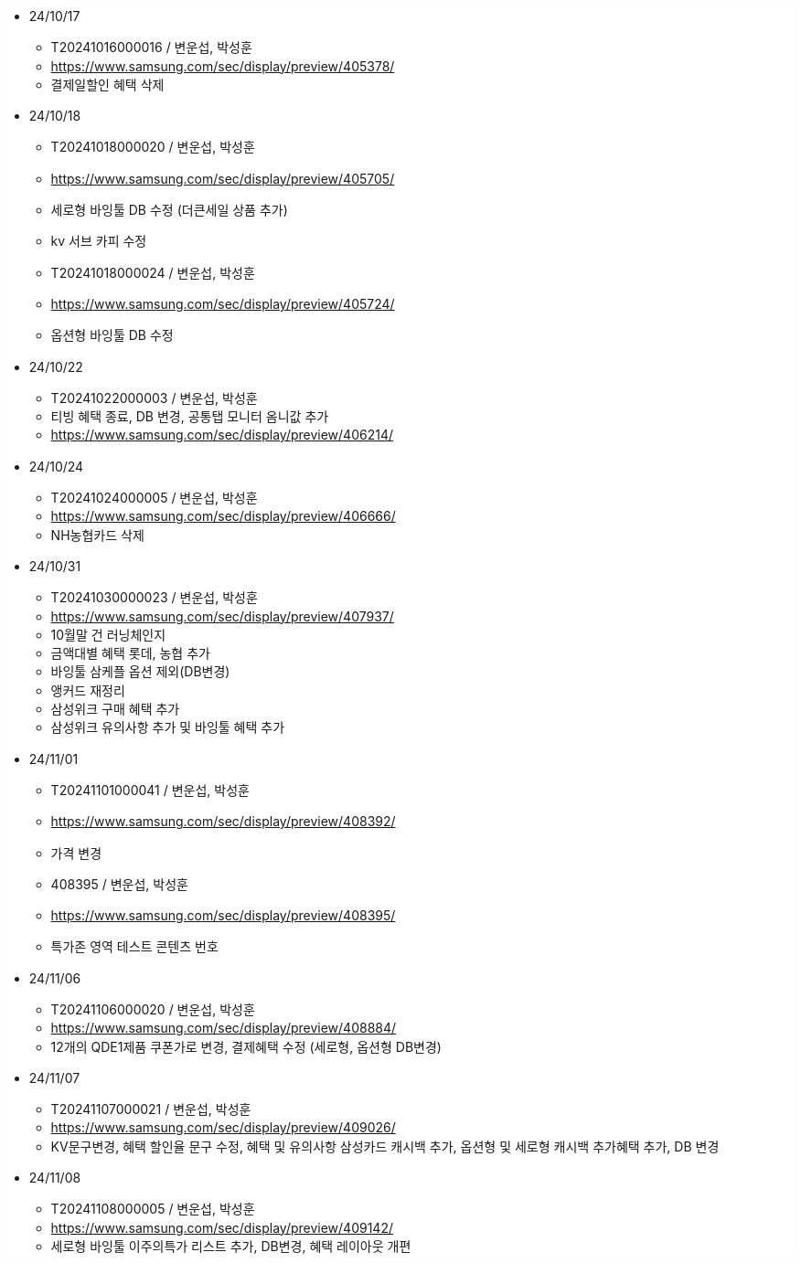   - 24/10/17
    - T20241016000016 / 변운섭, 박성훈
    - https://www.samsung.com/sec/display/preview/405378/
    - 결제일할인 혜택 삭제

  - 24/10/18
    - T20241018000020 / 변운섭, 박성훈
    - https://www.samsung.com/sec/display/preview/405705/
    - 세로형 바잉툴 DB 수정 (더큰세일 상품 추가)
    - kv 서브 카피 수정

    - T20241018000024 / 변운섭, 박성훈
    - https://www.samsung.com/sec/display/preview/405724/
    - 옵션형 바잉툴 DB 수정

  - 24/10/22
    - T20241022000003 / 변운섭, 박성훈
    - 티빙 혜택 종료, DB 변경, 공통탭 모니터 옴니값 추가
    - https://www.samsung.com/sec/display/preview/406214/

  - 24/10/24
    - T20241024000005 / 변운섭, 박성훈
    - https://www.samsung.com/sec/display/preview/406666/
    - NH농협카드 삭제

  - 24/10/31
    - T20241030000023 / 변운섭, 박성훈
    - https://www.samsung.com/sec/display/preview/407937/
    - 10월말 건 러닝체인지
    - 금액대별 혜택 롯데, 농협 추가
    - 바잉툴 삼케플 옵션 제외(DB변경)
    - 앵커드 재정리
    - 삼성위크 구매 혜택 추가
    - 삼성위크 유의사항 추가 및 바잉툴 혜택 추가


  - 24/11/01
    - T20241101000041 / 변운섭, 박성훈
    - https://www.samsung.com/sec/display/preview/408392/
    - 가격 변경
    
    - 408395 / 변운섭, 박성훈
    - https://www.samsung.com/sec/display/preview/408395/
    - 특가존 영역 테스트 콘텐츠 번호
    
  - 24/11/06
    - T20241106000020 / 변운섭, 박성훈
    - https://www.samsung.com/sec/display/preview/408884/
    - 12개의 QDE1제품 쿠폰가로 변경, 결제혜택 수정 (세로형, 옵션형 DB변경)

  - 24/11/07
    - T20241107000021 / 변운섭, 박성훈
    - https://www.samsung.com/sec/display/preview/409026/
    - KV문구변경, 혜택 할인율 문구 수정, 혜택 및 유의사항 삼성카드 캐시백 추가, 옵션형 및 세로형 캐시백 추가혜택 추가, DB 변경

  - 24/11/08
    - T20241108000005 / 변운섭, 박성훈
    - https://www.samsung.com/sec/display/preview/409142/
    - 세로형 바잉툴 이주의특가 리스트 추가, DB변경, 혜택 레이아웃 개편
